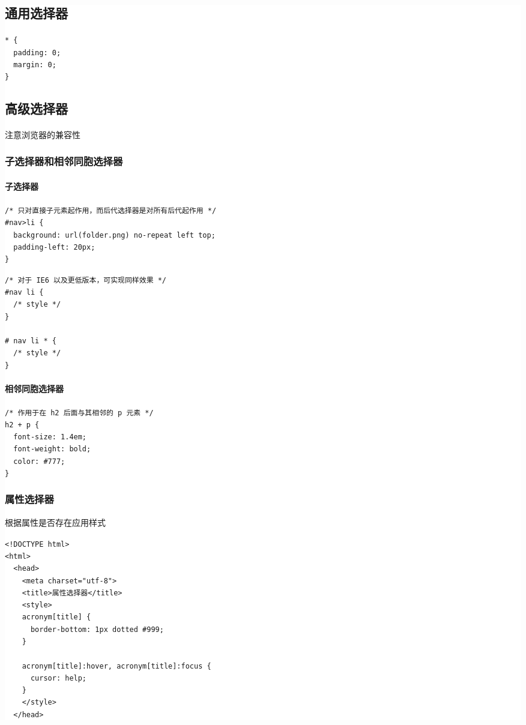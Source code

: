 ## 通用选择器

```
* {
  padding: 0;
  margin: 0;
}
```

## 高级选择器

注意浏览器的兼容性

### 子选择器和相邻同胞选择器

#### 子选择器

```
/* 只对直接子元素起作用，而后代选择器是对所有后代起作用 */
#nav>li {
  background: url(folder.png) no-repeat left top;
  padding-left: 20px;
}
```

```
/* 对于 IE6 以及更低版本，可实现同样效果 */
#nav li {
  /* style */
}

# nav li * {
  /* style */
}
```

#### 相邻同胞选择器
```
/* 作用于在 h2 后面与其相邻的 p 元素 */
h2 + p {
  font-size: 1.4em;
  font-weight: bold;
  color: #777;
}
```

### 属性选择器

根据属性是否存在应用样式

```
<!DOCTYPE html>
<html>
  <head>
    <meta charset="utf-8">
    <title>属性选择器</title>
    <style>
    acronym[title] {
      border-bottom: 1px dotted #999;
    }

    acronym[title]:hover, acronym[title]:focus {
      cursor: help;
    }
    </style>
  </head>
```